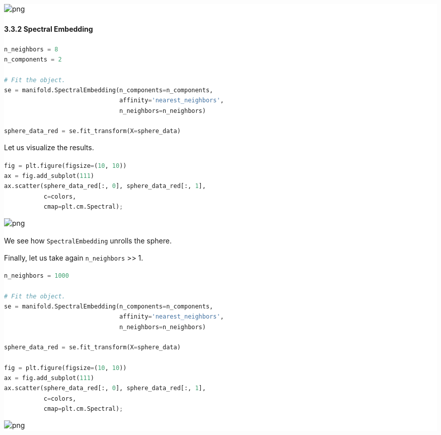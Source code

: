 
![png](spectral_embedding_v2_files/spectral_embedding_v2_27_0.png)


#### 3.3.2 Spectral Embedding


```python
n_neighbors = 8
n_components = 2

# Fit the object.
se = manifold.SpectralEmbedding(n_components=n_components,
                                affinity='nearest_neighbors',
                                n_neighbors=n_neighbors)

sphere_data_red = se.fit_transform(X=sphere_data)
```

Let us visualize the results.


```python
fig = plt.figure(figsize=(10, 10))
ax = fig.add_subplot(111)
ax.scatter(sphere_data_red[:, 0], sphere_data_red[:, 1],
           c=colors, 
           cmap=plt.cm.Spectral);
```


![png](spectral_embedding_v2_files/spectral_embedding_v2_31_0.png)


We see how `SpectralEmbedding` unrolls the sphere. 

Finally, let us take again `n_neighbors` >> 1.


```python
n_neighbors = 1000

# Fit the object.
se = manifold.SpectralEmbedding(n_components=n_components,
                                affinity='nearest_neighbors',
                                n_neighbors=n_neighbors)

sphere_data_red = se.fit_transform(X=sphere_data)

fig = plt.figure(figsize=(10, 10))
ax = fig.add_subplot(111)
ax.scatter(sphere_data_red[:, 0], sphere_data_red[:, 1],
           c=colors, 
           cmap=plt.cm.Spectral);
```


![png](spectral_embedding_v2_files/spectral_embedding_v2_34_0.png)

